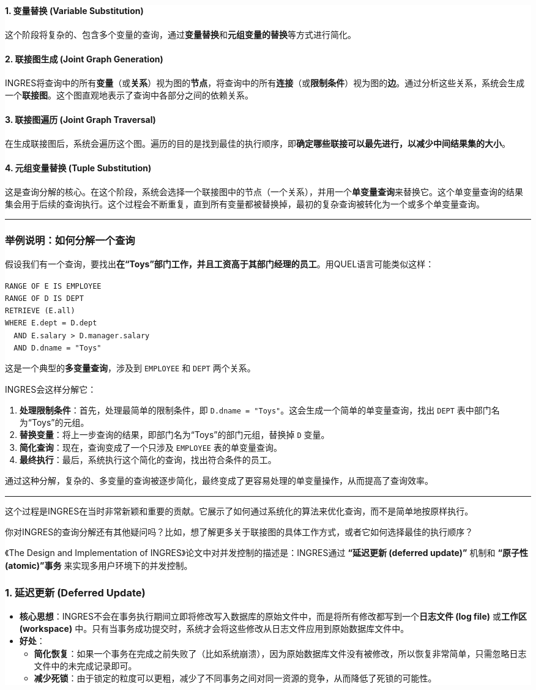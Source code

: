 #### 1\. 变量替换 (Variable Substitution)

这个阶段将复杂的、包含多个变量的查询，通过**变量替换**和**元组变量的替换**等方式进行简化。

#### 2\. 联接图生成 (Joint Graph Generation)

INGRES将查询中的所有**变量**（或**关系**）视为图的**节点**，将查询中的所有**连接**（或**限制条件**）视为图的**边**。通过分析这些关系，系统会生成一个**联接图**。这个图直观地表示了查询中各部分之间的依赖关系。

#### 3\. 联接图遍历 (Joint Graph Traversal)

在生成联接图后，系统会遍历这个图。遍历的目的是找到最佳的执行顺序，即**确定哪些联接可以最先进行，以减少中间结果集的大小**。

#### 4\. 元组变量替换 (Tuple Substitution)

这是查询分解的核心。在这个阶段，系统会选择一个联接图中的节点（一个关系），并用一个**单变量查询**来替换它。这个单变量查询的结果集会用于后续的查询执行。这个过程会不断重复，直到所有变量都被替换掉，最初的复杂查询被转化为一个或多个单变量查询。

-----

### 举例说明：如何分解一个查询

假设我们有一个查询，要找出**在“Toys”部门工作，并且工资高于其部门经理的员工**。用QUEL语言可能类似这样：

```quel
RANGE OF E IS EMPLOYEE
RANGE OF D IS DEPT
RETRIEVE (E.all)
WHERE E.dept = D.dept
  AND E.salary > D.manager.salary
  AND D.dname = "Toys"
```

这是一个典型的**多变量查询**，涉及到 `EMPLOYEE` 和 `DEPT` 两个关系。

INGRES会这样分解它：

1.  **处理限制条件**：首先，处理最简单的限制条件，即 `D.dname = "Toys"`。这会生成一个简单的单变量查询，找出 `DEPT` 表中部门名为“Toys”的元组。
2.  **替换变量**：将上一步查询的结果，即部门名为“Toys”的部门元组，替换掉 `D` 变量。
3.  **简化查询**：现在，查询变成了一个只涉及 `EMPLOYEE` 表的单变量查询。
4.  **最终执行**：最后，系统执行这个简化的查询，找出符合条件的员工。

通过这种分解，复杂的、多变量的查询被逐步简化，最终变成了更容易处理的单变量操作，从而提高了查询效率。

-----

这个过程是INGRES在当时非常新颖和重要的贡献。它展示了如何通过系统化的算法来优化查询，而不是简单地按原样执行。

你对INGRES的查询分解还有其他疑问吗？比如，想了解更多关于联接图的具体工作方式，或者它如何选择最佳的执行顺序？

《The Design and Implementation of INGRES》论文中对并发控制的描述是：INGRES通过 **“延迟更新 (deferred update)”** 机制和 **“原子性 (atomic)”事务** 来实现多用户环境下的并发控制。

### 1. 延迟更新 (Deferred Update)
* **核心思想**：INGRES不会在事务执行期间立即将修改写入数据库的原始文件中，而是将所有修改都写到一个**日志文件 (log file)** 或**工作区 (workspace)** 中。只有当事务成功提交时，系统才会将这些修改从日志文件应用到原始数据库文件中。
* **好处**：
    * **简化恢复**：如果一个事务在完成之前失败了（比如系统崩溃），因为原始数据库文件没有被修改，所以恢复非常简单，只需忽略日志文件中的未完成记录即可。
    * **减少死锁**：由于锁定的粒度可以更粗，减少了不同事务之间对同一资源的竞争，从而降低了死锁的可能性。
